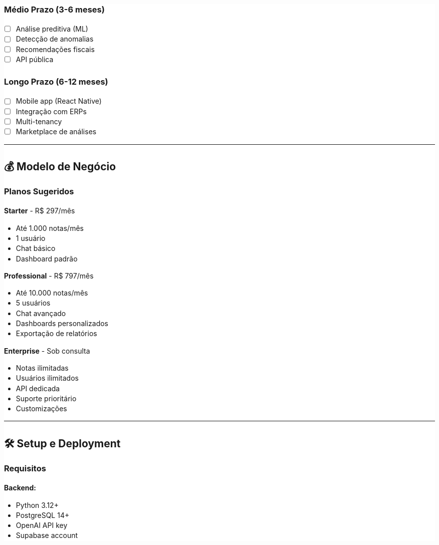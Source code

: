 ### Médio Prazo (3-6 meses)

- [ ] Análise preditiva (ML)
- [ ] Detecção de anomalias
- [ ] Recomendações fiscais
- [ ] API pública

### Longo Prazo (6-12 meses)

- [ ] Mobile app (React Native)
- [ ] Integração com ERPs
- [ ] Multi-tenancy
- [ ] Marketplace de análises

---

## 💰 Modelo de Negócio

### Planos Sugeridos

**Starter** - R$ 297/mês

- Até 1.000 notas/mês
- 1 usuário
- Chat básico
- Dashboard padrão

**Professional** - R$ 797/mês

- Até 10.000 notas/mês
- 5 usuários
- Chat avançado
- Dashboards personalizados
- Exportação de relatórios

**Enterprise** - Sob consulta

- Notas ilimitadas
- Usuários ilimitados
- API dedicada
- Suporte prioritário
- Customizações

---

## 🛠️ Setup e Deployment

### Requisitos

**Backend:**

- Python 3.12+
- PostgreSQL 14+
- OpenAI API key
- Supabase account
